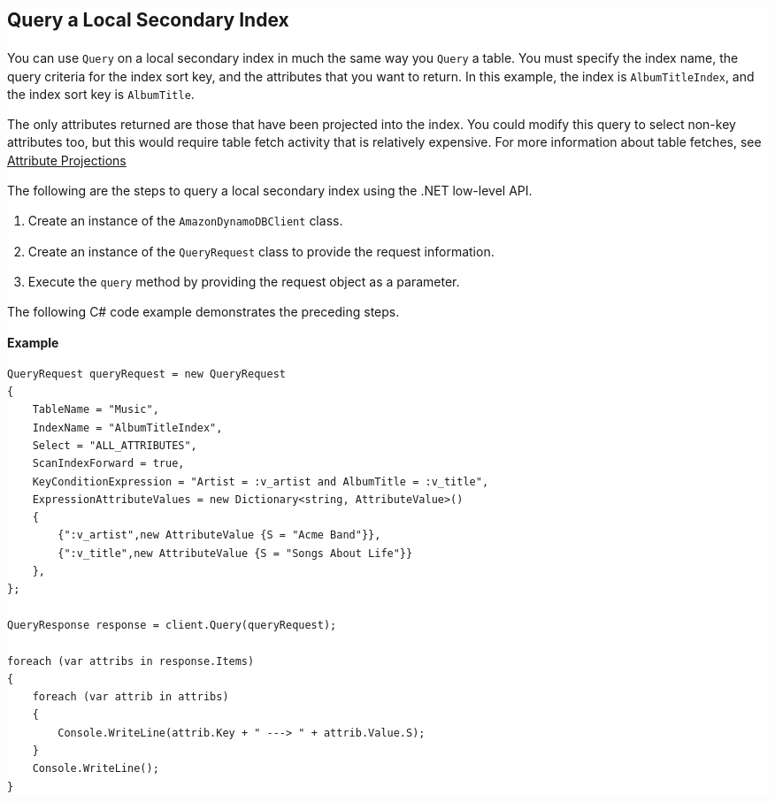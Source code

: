## Query a Local Secondary Index<a name="LSILowLevelDotNet.QueryAnIndex"></a>

You can use `Query` on a local secondary index in much the same way you `Query` a table\. You must specify the index name, the query criteria for the index sort key, and the attributes that you want to return\. In this example, the index is `AlbumTitleIndex`, and the index sort key is `AlbumTitle`\. 

The only attributes returned are those that have been projected into the index\. You could modify this query to select non\-key attributes too, but this would require table fetch activity that is relatively expensive\. For more information about table fetches, see [Attribute Projections](LSI.md#LSI.Projections)

The following are the steps to query a local secondary index using the \.NET low\-level API\. 

1. Create an instance of the `AmazonDynamoDBClient` class\.

1. Create an instance of the `QueryRequest` class to provide the request information\.

1. Execute the `query` method by providing the request object as a parameter\.

The following C\# code example demonstrates the preceding steps\.

**Example**  

```
QueryRequest queryRequest = new QueryRequest
{
    TableName = "Music",
    IndexName = "AlbumTitleIndex",
    Select = "ALL_ATTRIBUTES",
    ScanIndexForward = true, 
    KeyConditionExpression = "Artist = :v_artist and AlbumTitle = :v_title",
    ExpressionAttributeValues = new Dictionary<string, AttributeValue>()
    {
        {":v_artist",new AttributeValue {S = "Acme Band"}},
        {":v_title",new AttributeValue {S = "Songs About Life"}}
    },
};

QueryResponse response = client.Query(queryRequest);

foreach (var attribs in response.Items)
{
    foreach (var attrib in attribs)
    {
        Console.WriteLine(attrib.Key + " ---> " + attrib.Value.S);
    }
    Console.WriteLine();
}
```